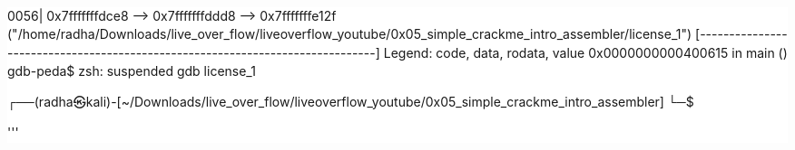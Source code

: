 0056| 0x7fffffffdce8 --> 0x7fffffffddd8 --> 0x7fffffffe12f ("/home/radha/Downloads/live_over_flow/liveoverflow_youtube/0x05_simple_crackme_intro_assembler/license_1")
[------------------------------------------------------------------------------]
Legend: code, data, rodata, value
0x0000000000400615 in main ()
gdb-peda$ 
zsh: suspended  gdb license_1
                                                                                                                                                                      
┌──(radha㉿kali)-[~/Downloads/live_over_flow/liveoverflow_youtube/0x05_simple_crackme_intro_assembler]
└─$ 

'''
